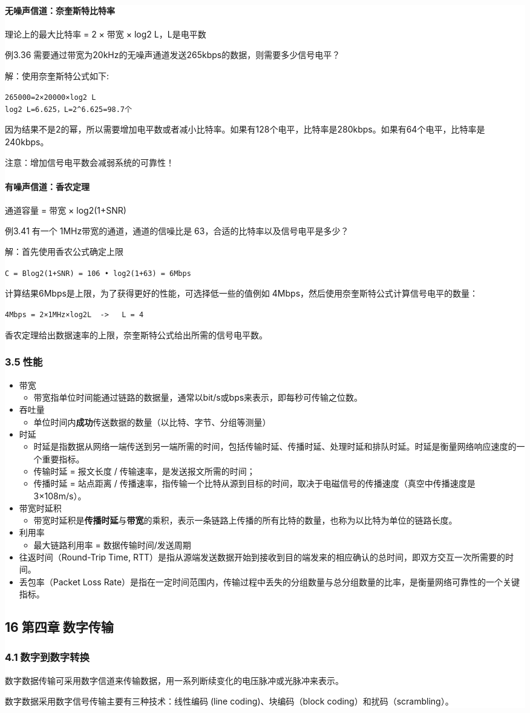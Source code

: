 #### 无噪声信道：奈奎斯特比特率

理论上的最大比特率 = 2 × 带宽 ×  log2 L，L是电平数

例3.36  需要通过带宽为20kHz的无噪声通道发送265kbps的数据，则需要多少信号电平？

解：使用奈奎斯特公式如下:
```
265000=2×20000×log2 L
log2 L=6.625，L=2^6.625=98.7个
```
因为结果不是2的幂，所以需要增加电平数或者减小比特率。如果有128个电平，比特率是280kbps。如果有64个电平，比特率是240kbps。

注意：增加信号电平数会减弱系统的可靠性！

#### 有噪声信道：香农定理

通道容量 = 带宽 × log2(1+SNR)

例3.41  有一个 1MHz带宽的通道，通道的信噪比是 63，合适的比特率以及信号电平是多少？

解：首先使用香农公式确定上限

```
C = Blog2(1+SNR) = 106 • log2(1+63) = 6Mbps
```

计算结果6Mbps是上限，为了获得更好的性能，可选择低一些的值例如 4Mbps，然后使用奈奎斯特公式计算信号电平的数量：

```
4Mbps = 2×1MHz×log2L  ->   L = 4
```

香农定理给出数据速率的上限，奈奎斯特公式给出所需的信号电平数。

### 3.5 性能
- 带宽
  - 带宽指单位时间能通过链路的数据量，通常以bit/s或bps来表示，即每秒可传输之位数。
- 吞吐量
  - 单位时间内**成功**传送数据的数量（以比特、字节、分组等测量）
- 时延
  - 时延是指数据从网络一端传送到另一端所需的时间，包括传输时延、传播时延、处理时延和排队时延。时延是衡量网络响应速度的一个重要指标。
  - 传输时延  = 报文长度  / 传输速率，是发送报文所需的时间；
  - 传播时延 = 站点距离  / 传播速率，指传输一个比特从源到目标的时间，取决于电磁信号的传播速度（真空中传播速度是3×108m/s）。
- 带宽时延积
  - 带宽时延积是**传播时延**与**带宽**的乘积，表示一条链路上传播的所有比特的数量，也称为以比特为单位的链路长度。
- 利用率
  - 最大链路利用率 = 数据传输时间/发送周期
- 往返时间（Round-Trip Time, RTT）是指从源端发送数据开始到接收到目的端发来的相应确认的总时间，即双方交互一次所需要的时间。
- 丢包率（Packet Loss Rate）是指在一定时间范围内，传输过程中丢失的分组数量与总分组数量的比率，是衡量网络可靠性的一个关键指标。

## 16 第四章 数字传输
### 4.1 数字到数字转换
数字数据传输可采用数字信道来传输数据，用一系列断续变化的电压脉冲或光脉冲来表示。

数字数据采用数字信号传输主要有三种技术：线性编码 (line coding)、块编码（block coding）和扰码（scrambling）。
